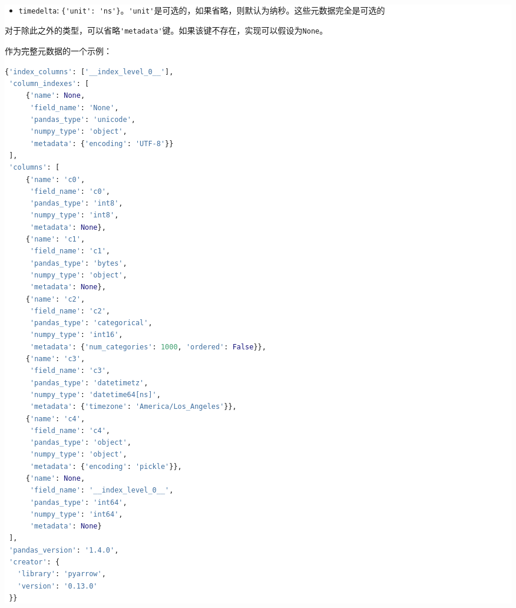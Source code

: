 +   `timedelta`: `{'unit': 'ns'}`。`'unit'`是可选的，如果省略，则默认为纳秒。这些元数据完全是可选的

对于除此之外的类型，可以省略`'metadata'`键。如果该键不存在，实现可以假设为`None`。

作为完整元数据的一个示例：

```py
{'index_columns': ['__index_level_0__'],
 'column_indexes': [
     {'name': None,
      'field_name': 'None',
      'pandas_type': 'unicode',
      'numpy_type': 'object',
      'metadata': {'encoding': 'UTF-8'}}
 ],
 'columns': [
     {'name': 'c0',
      'field_name': 'c0',
      'pandas_type': 'int8',
      'numpy_type': 'int8',
      'metadata': None},
     {'name': 'c1',
      'field_name': 'c1',
      'pandas_type': 'bytes',
      'numpy_type': 'object',
      'metadata': None},
     {'name': 'c2',
      'field_name': 'c2',
      'pandas_type': 'categorical',
      'numpy_type': 'int16',
      'metadata': {'num_categories': 1000, 'ordered': False}},
     {'name': 'c3',
      'field_name': 'c3',
      'pandas_type': 'datetimetz',
      'numpy_type': 'datetime64[ns]',
      'metadata': {'timezone': 'America/Los_Angeles'}},
     {'name': 'c4',
      'field_name': 'c4',
      'pandas_type': 'object',
      'numpy_type': 'object',
      'metadata': {'encoding': 'pickle'}},
     {'name': None,
      'field_name': '__index_level_0__',
      'pandas_type': 'int64',
      'numpy_type': 'int64',
      'metadata': None}
 ],
 'pandas_version': '1.4.0',
 'creator': {
   'library': 'pyarrow',
   'version': '0.13.0'
 }} 
```
